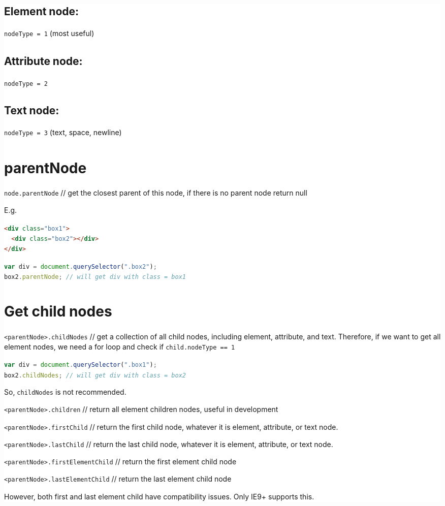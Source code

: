 ## Element node:

`nodeType = 1` (most useful)

## Attribute node:

`nodeType = 2`

## Text node:

`nodeType = 3` (text, space, newline)

# parentNode

`node.parentNode` // get the closest parent of this node, if there is no parent node return null

E.g.

```html
<div class="box1">
  <div class="box2"></div>
</div>
```

```javascript
var div = document.querySelector(".box2");
box2.parentNode; // will get div with class = box1
```

# Get child nodes

`<parentNode>.childNodes` // get a collection of all child nodes, including element, attribute, and text. Therefore, if we want to get all element nodes, we need a for loop and check if `child.nodeType == 1`

```javascript
var div = document.querySelector(".box1");
box2.childNodes; // will get div with class = box2
```

So, `childNodes` is not recommended.

`<parentNode>.children` // return all element children nodes, useful in development

`<parentNode>.firstChild` // return the first child node, whatever it is element, attribute, or text node.

`<parentNode>.lastChild` // return the last child node, whatever it is element, attribute, or text node.

`<parentNode>.firstElementChild` // return the first element child node

`<parentNode>.lastElementChild` // return the last element child node

However, both first and last element child have compatibility issues. Only IE9+ supports this.
